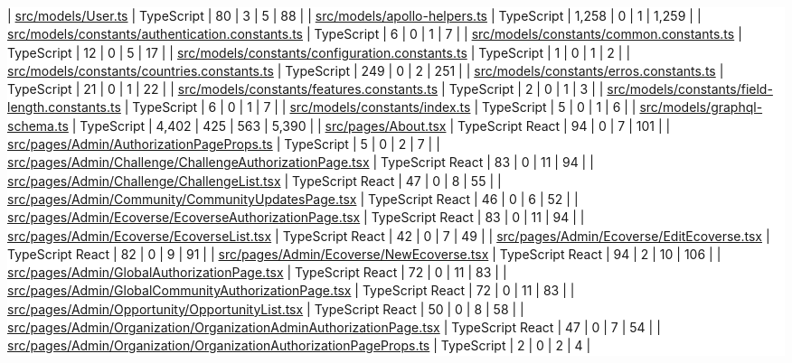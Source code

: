 | [src/models/User.ts](/src/models/User.ts)                                                                                                                                           | TypeScript       |    80 |       3 |     5 |    88 |
| [src/models/apollo-helpers.ts](/src/models/apollo-helpers.ts)                                                                                                                       | TypeScript       | 1,258 |       0 |     1 | 1,259 |
| [src/models/constants/authentication.constants.ts](/src/models/constants/authentication.constants.ts)                                                                               | TypeScript       |     6 |       0 |     1 |     7 |
| [src/models/constants/common.constants.ts](/src/models/constants/common.constants.ts)                                                                                               | TypeScript       |    12 |       0 |     5 |    17 |
| [src/models/constants/configuration.constants.ts](/src/models/constants/configuration.constants.ts)                                                                                 | TypeScript       |     1 |       0 |     1 |     2 |
| [src/models/constants/countries.constants.ts](/src/models/constants/countries.constants.ts)                                                                                         | TypeScript       |   249 |       0 |     2 |   251 |
| [src/models/constants/erros.constants.ts](/src/models/constants/erros.constants.ts)                                                                                                 | TypeScript       |    21 |       0 |     1 |    22 |
| [src/models/constants/features.constants.ts](/src/models/constants/features.constants.ts)                                                                                           | TypeScript       |     2 |       0 |     1 |     3 |
| [src/models/constants/field-length.constants.ts](/src/models/constants/field-length.constants.ts)                                                                                   | TypeScript       |     6 |       0 |     1 |     7 |
| [src/models/constants/index.ts](/src/models/constants/index.ts)                                                                                                                     | TypeScript       |     5 |       0 |     1 |     6 |
| [src/models/graphql-schema.ts](/src/models/graphql-schema.ts)                                                                                                                       | TypeScript       | 4,402 |     425 |   563 | 5,390 |
| [src/pages/About.tsx](/src/pages/About.tsx)                                                                                                                                         | TypeScript React |    94 |       0 |     7 |   101 |
| [src/pages/Admin/AuthorizationPageProps.ts](/src/pages/Admin/AuthorizationPageProps.ts)                                                                                             | TypeScript       |     5 |       0 |     2 |     7 |
| [src/pages/Admin/Challenge/ChallengeAuthorizationPage.tsx](/src/pages/Admin/Challenge/ChallengeAuthorizationPage.tsx)                                                               | TypeScript React |    83 |       0 |    11 |    94 |
| [src/pages/Admin/Challenge/ChallengeList.tsx](/src/pages/Admin/Challenge/ChallengeList.tsx)                                                                                         | TypeScript React |    47 |       0 |     8 |    55 |
| [src/pages/Admin/Community/CommunityUpdatesPage.tsx](/src/pages/Admin/Community/CommunityUpdatesPage.tsx)                                                                           | TypeScript React |    46 |       0 |     6 |    52 |
| [src/pages/Admin/Ecoverse/EcoverseAuthorizationPage.tsx](/src/pages/Admin/Ecoverse/EcoverseAuthorizationPage.tsx)                                                                   | TypeScript React |    83 |       0 |    11 |    94 |
| [src/pages/Admin/Ecoverse/EcoverseList.tsx](/src/pages/Admin/Ecoverse/EcoverseList.tsx)                                                                                             | TypeScript React |    42 |       0 |     7 |    49 |
| [src/pages/Admin/Ecoverse/EditEcoverse.tsx](/src/pages/Admin/Ecoverse/EditEcoverse.tsx)                                                                                             | TypeScript React |    82 |       0 |     9 |    91 |
| [src/pages/Admin/Ecoverse/NewEcoverse.tsx](/src/pages/Admin/Ecoverse/NewEcoverse.tsx)                                                                                               | TypeScript React |    94 |       2 |    10 |   106 |
| [src/pages/Admin/GlobalAuthorizationPage.tsx](/src/pages/Admin/GlobalAuthorizationPage.tsx)                                                                                         | TypeScript React |    72 |       0 |    11 |    83 |
| [src/pages/Admin/GlobalCommunityAuthorizationPage.tsx](/src/pages/Admin/GlobalCommunityAuthorizationPage.tsx)                                                                       | TypeScript React |    72 |       0 |    11 |    83 |
| [src/pages/Admin/Opportunity/OpportunityList.tsx](/src/pages/Admin/Opportunity/OpportunityList.tsx)                                                                                 | TypeScript React |    50 |       0 |     8 |    58 |
| [src/pages/Admin/Organization/OrganizationAdminAuthorizationPage.tsx](/src/pages/Admin/Organization/OrganizationAdminAuthorizationPage.tsx)                                         | TypeScript React |    47 |       0 |     7 |    54 |
| [src/pages/Admin/Organization/OrganizationAuthorizationPageProps.ts](/src/pages/Admin/Organization/OrganizationAuthorizationPageProps.ts)                                           | TypeScript       |     2 |       0 |     2 |     4 |